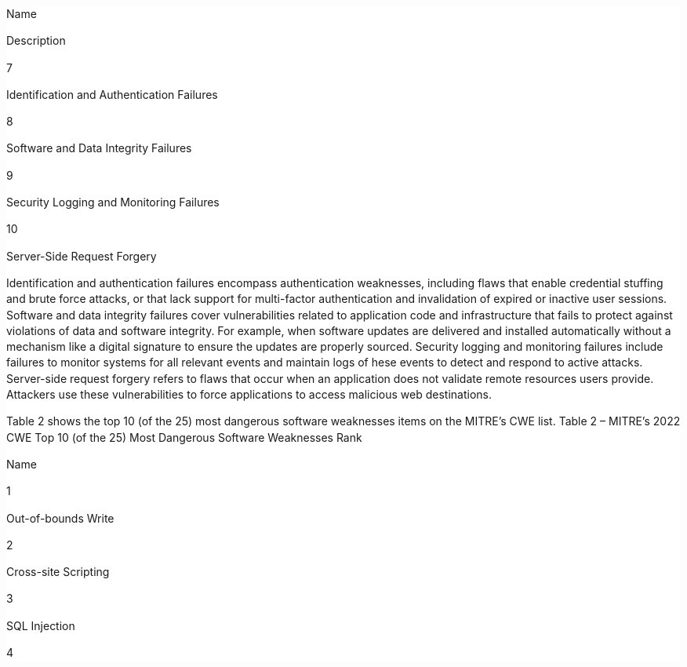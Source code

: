 Name

Description

7

Identification and Authentication Failures

8

Software and Data Integrity Failures

9

Security Logging and Monitoring Failures

10

Server-Side Request Forgery

Identification and authentication failures encompass
authentication weaknesses, including flaws that enable
credential stuffing and brute force attacks, or that lack
support for multi-factor authentication and invalidation of
expired or inactive user sessions.
Software and data integrity failures cover vulnerabilities
related to application code and infrastructure that fails to
protect against violations of data and software integrity. For
example, when software updates are delivered and installed
automatically without a mechanism like a digital signature to
ensure the updates are properly sourced.
Security logging and monitoring failures include failures to
monitor systems for all relevant events and maintain logs of
hese events to detect and respond to active attacks.
Server-side request forgery refers to flaws that occur when an
application does not validate remote resources users provide.
Attackers use these vulnerabilities to force applications to
access malicious web destinations.

Table 2 shows the top 10 (of the 25) most dangerous software weaknesses items on the MITRE’s
CWE list.
Table 2 – MITRE’s 2022 CWE Top 10 (of the 25) Most Dangerous Software Weaknesses
Rank

Name

1

Out-of-bounds Write

2

Cross-site Scripting

3

SQL Injection

4
